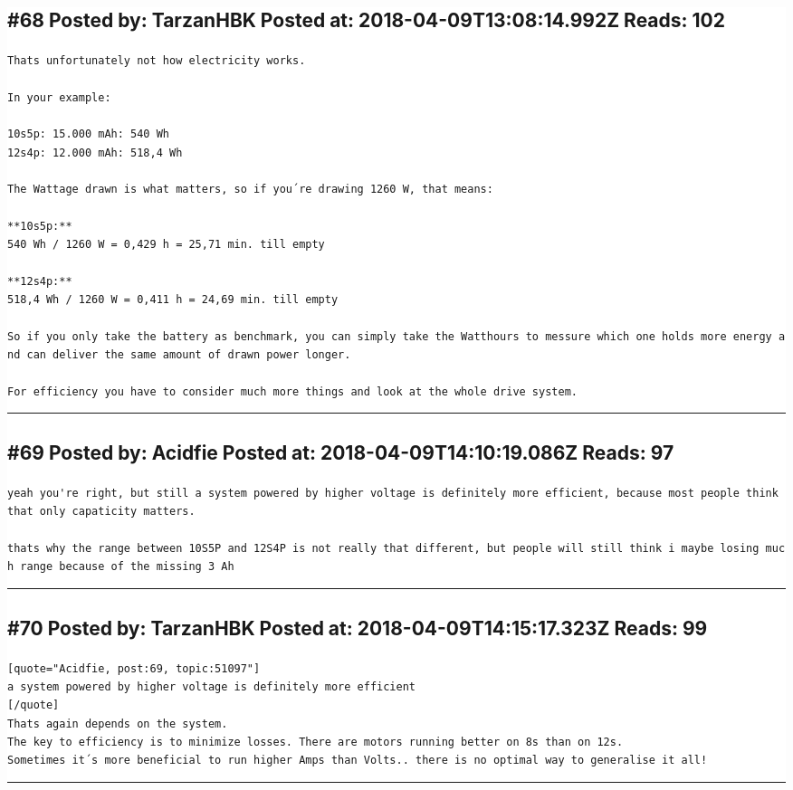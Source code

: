 ## \#68 Posted by: TarzanHBK Posted at: 2018-04-09T13:08:14.992Z Reads: 102

```
Thats unfortunately not how electricity works.

In your example:

10s5p: 15.000 mAh: 540 Wh
12s4p: 12.000 mAh: 518,4 Wh

The Wattage drawn is what matters, so if you´re drawing 1260 W, that means:

**10s5p:** 
540 Wh / 1260 W = 0,429 h = 25,71 min. till empty

**12s4p:**
518,4 Wh / 1260 W = 0,411 h = 24,69 min. till empty

So if you only take the battery as benchmark, you can simply take the Watthours to messure which one holds more energy and can deliver the same amount of drawn power longer.

For efficiency you have to consider much more things and look at the whole drive system.
```

---
## \#69 Posted by: Acidfie Posted at: 2018-04-09T14:10:19.086Z Reads: 97

```
yeah you're right, but still a system powered by higher voltage is definitely more efficient, because most people think that only capaticity matters.

thats why the range between 10S5P and 12S4P is not really that different, but people will still think i maybe losing much range because of the missing 3 Ah
```

---
## \#70 Posted by: TarzanHBK Posted at: 2018-04-09T14:15:17.323Z Reads: 99

```
[quote="Acidfie, post:69, topic:51097"]
a system powered by higher voltage is definitely more efficient
[/quote]
Thats again depends on the system. 
The key to efficiency is to minimize losses. There are motors running better on 8s than on 12s.
Sometimes it´s more beneficial to run higher Amps than Volts.. there is no optimal way to generalise it all!
```

---